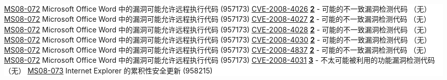 <td style="border:1px solid black;"><a href="http://technet.microsoft.com/security/bulletin/ms08-072">MS08-072</a></td>
<td style="border:1px solid black;">Microsoft Office Word 中的漏洞可能允许远程执行代码 (957173)</td>
<td style="border:1px solid black;"><a href="http://www.cve.mitre.org/cgi-bin/cvename.cgi?name=cve-2008-4026">CVE-2008-4026</a></td>
<td style="border:1px solid black;"><a href="http://technet.microsoft.com/en-us/security/cc998259.aspx"><strong>2</strong></a> - 可能的不一致漏洞检测代码</td>
<td style="border:1px solid black;">（无）</td>
</tr>  
<tr class="even">
<td style="border:1px solid black;"><a href="http://technet.microsoft.com/security/bulletin/ms08-072">MS08-072</a></td>
<td style="border:1px solid black;">Microsoft Office Word 中的漏洞可能允许远程执行代码 (957173)</td>
<td style="border:1px solid black;"><a href="http://www.cve.mitre.org/cgi-bin/cvename.cgi?name=cve-2008-4027">CVE-2008-4027</a></td>
<td style="border:1px solid black;"><a href="http://technet.microsoft.com/en-us/security/cc998259.aspx"><strong>2</strong></a> - 可能的不一致漏洞检测代码</td>
<td style="border:1px solid black;">（无）</td>
</tr>  
<tr class="odd">
<td style="border:1px solid black;"><a href="http://technet.microsoft.com/security/bulletin/ms08-072">MS08-072</a></td>
<td style="border:1px solid black;">Microsoft Office Word 中的漏洞可能允许远程执行代码 (957173)</td>
<td style="border:1px solid black;"><a href="http://www.cve.mitre.org/cgi-bin/cvename.cgi?name=cve-2008-4028">CVE-2008-4028</a></td>
<td style="border:1px solid black;"><a href="http://technet.microsoft.com/en-us/security/cc998259.aspx"><strong>2</strong></a> - 可能的不一致漏洞检测代码</td>
<td style="border:1px solid black;">（无）</td>
</tr>  
<tr class="even">
<td style="border:1px solid black;"><a href="http://technet.microsoft.com/security/bulletin/ms08-072">MS08-072</a></td>
<td style="border:1px solid black;">Microsoft Office Word 中的漏洞可能允许远程执行代码 (957173)</td>
<td style="border:1px solid black;"><a href="http://www.cve.mitre.org/cgi-bin/cvename.cgi?name=cve-2008-4030">CVE-2008-4030</a></td>
<td style="border:1px solid black;"><a href="http://technet.microsoft.com/en-us/security/cc998259.aspx"><strong>2</strong></a> - 可能的不一致漏洞检测代码</td>
<td style="border:1px solid black;">（无）</td>
</tr>  
<tr class="odd">
<td style="border:1px solid black;"><a href="http://technet.microsoft.com/security/bulletin/ms08-072">MS08-072</a></td>
<td style="border:1px solid black;">Microsoft Office Word 中的漏洞可能允许远程执行代码 (957173)</td>
<td style="border:1px solid black;"><a href="http://www.cve.mitre.org/cgi-bin/cvename.cgi?name=cve-2008-4837">CVE-2008-4837</a></td>
<td style="border:1px solid black;"><a href="http://technet.microsoft.com/en-us/security/cc998259.aspx"><strong>2</strong></a> - 可能的不一致漏洞检测代码</td>
<td style="border:1px solid black;">（无）</td>
</tr>  
<tr class="even">
<td style="border:1px solid black;"><a href="http://technet.microsoft.com/security/bulletin/ms08-072">MS08-072</a></td>
<td style="border:1px solid black;">Microsoft Office Word 中的漏洞可能允许远程执行代码 (957173)</td>
<td style="border:1px solid black;"><a href="http://www.cve.mitre.org/cgi-bin/cvename.cgi?name=cve-2008-4031">CVE-2008-4031</a></td>
<td style="border:1px solid black;"><a href="http://technet.microsoft.com/en-us/security/cc998259.aspx"><strong>3</strong></a> - 不太可能被利用的功能漏洞检测代码</td>
<td style="border:1px solid black;">（无）</td>
</tr>  
<tr class="odd">
<td style="border:1px solid black;"><a href="http://technet.microsoft.com/security/bulletin/ms08-073">MS08-073</a></td>
<td style="border:1px solid black;">Internet Explorer 的累积性安全更新 (958215)</td>